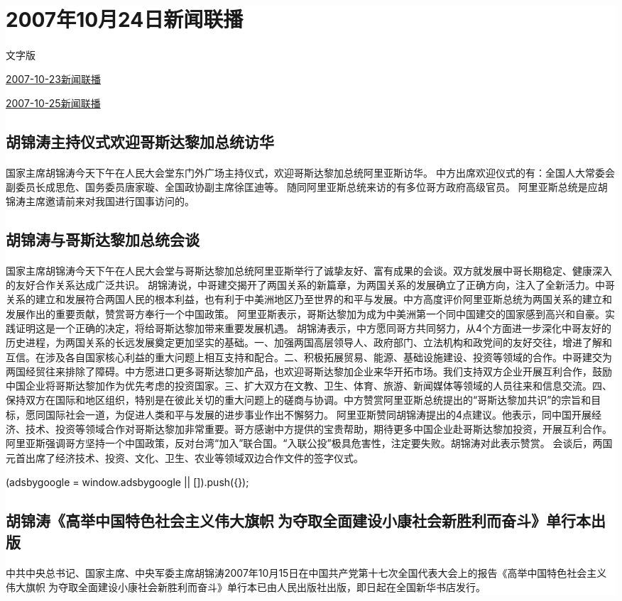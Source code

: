 







# 2007年10月24日新闻联播
 文字版








[2007-10-23新闻联播](/xinwenlianbo/20071023)


[2007-10-25新闻联播](/xinwenlianbo/20071025)





## 胡锦涛主持仪式欢迎哥斯达黎加总统访华


国家主席胡锦涛今天下午在人民大会堂东门外广场主持仪式，欢迎哥斯达黎加总统阿里亚斯访华。
中方出席欢迎仪式的有：全国人大常委会副委员长成思危、国务委员唐家璇、全国政协副主席徐匡迪等。
随同阿里亚斯总统来访的有多位哥方政府高级官员。
阿里亚斯总统是应胡锦涛主席邀请前来对我国进行国事访问的。


## 胡锦涛与哥斯达黎加总统会谈


国家主席胡锦涛今天下午在人民大会堂与哥斯达黎加总统阿里亚斯举行了诚挚友好、富有成果的会谈。双方就发展中哥长期稳定、健康深入的友好合作关系达成广泛共识。
胡锦涛说，中哥建交揭开了两国关系的新篇章，为两国关系的发展确立了正确方向，注入了全新活力。中哥关系的建立和发展符合两国人民的根本利益，也有利于中美洲地区乃至世界的和平与发展。中方高度评价阿里亚斯总统为两国关系的建立和发展作出的重要贡献，赞赏哥方奉行一个中国政策。
阿里亚斯表示，哥斯达黎加为成为中美洲第一个同中国建交的国家感到高兴和自豪。实践证明这是一个正确的决定，将给哥斯达黎加带来重要发展机遇。
胡锦涛表示，中方愿同哥方共同努力，从4个方面进一步深化中哥友好的历史进程，为两国关系的长远发展奠定更加坚实的基础。一、加强两国高层领导人、政府部门、立法机构和政党间的友好交往，增进了解和互信。在涉及各自国家核心利益的重大问题上相互支持和配合。二、积极拓展贸易、能源、基础设施建设、投资等领域的合作。中哥建交为两国经贸往来排除了障碍。中方愿进口更多哥斯达黎加产品，也欢迎哥斯达黎加企业来华开拓市场。我们支持双方企业开展互利合作，鼓励中国企业将哥斯达黎加作为优先考虑的投资国家。三、扩大双方在文教、卫生、体育、旅游、新闻媒体等领域的人员往来和信息交流。四、保持双方在国际和地区组织，特别是在彼此关切的重大问题上的磋商与协调。中方赞赏阿里亚斯总统提出的“哥斯达黎加共识”的宗旨和目标，愿同国际社会一道，为促进人类和平与发展的进步事业作出不懈努力。
阿里亚斯赞同胡锦涛提出的4点建议。他表示，同中国开展经济、技术、投资等领域合作对哥斯达黎加非常重要。哥方感谢中方提供的宝贵帮助，期待更多中国企业赴哥斯达黎加投资，开展互利合作。
阿里亚斯强调哥方坚持一个中国政策，反对台湾“加入”联合国。“入联公投”极具危害性，注定要失败。胡锦涛对此表示赞赏。
会谈后，两国元首出席了经济技术、投资、文化、卫生、农业等领域双边合作文件的签字仪式。





 (adsbygoogle = window.adsbygoogle || []).push({});

 
## 胡锦涛《高举中国特色社会主义伟大旗帜 为夺取全面建设小康社会新胜利而奋斗》单行本出版


中共中央总书记、国家主席、中央军委主席胡锦涛2007年10月15日在中国共产党第十七次全国代表大会上的报告《高举中国特色社会主义伟大旗帜 为夺取全面建设小康社会新胜利而奋斗》单行本已由人民出版社出版，即日起在全国新华书店发行。
